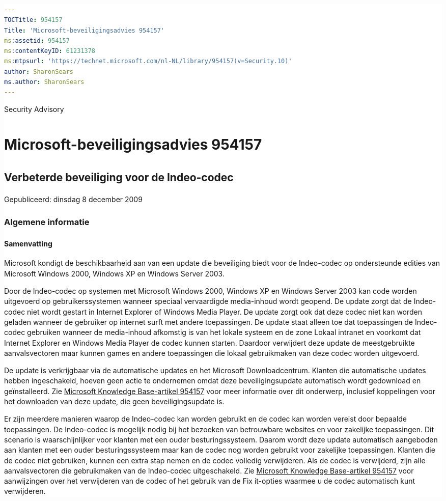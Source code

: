 ```yaml
---
TOCTitle: 954157
Title: 'Microsoft-beveiligingsadvies 954157'
ms:assetid: 954157
ms:contentKeyID: 61231378
ms:mtpsurl: 'https://technet.microsoft.com/nl-NL/library/954157(v=Security.10)'
author: SharonSears
ms.author: SharonSears
---
```


Security Advisory

Microsoft-beveiligingsadvies 954157
===================================

Verbeterde beveiliging voor de Indeo-codec
------------------------------------------

Gepubliceerd: dinsdag 8 december 2009

### Algemene informatie

#### Samenvatting

Microsoft kondigt de beschikbaarheid aan van een update die beveiliging biedt voor de Indeo-codec op ondersteunde edities van Microsoft Windows 2000, Windows XP en Windows Server 2003.

Door de Indeo-codec op systemen met Microsoft Windows 2000, Windows XP en Windows Server 2003 kan code worden uitgevoerd op gebruikerssystemen wanneer speciaal vervaardigde media-inhoud wordt geopend. De update zorgt dat de Indeo-codec niet wordt gestart in Internet Explorer of Windows Media Player. De update zorgt ook dat deze codec niet kan worden geladen wanneer de gebruiker op internet surft met andere toepassingen. De update staat alleen toe dat toepassingen de Indeo-codec gebruiken wanneer de media-inhoud afkomstig is van het lokale systeem en de zone Lokaal intranet en voorkomt dat Internet Explorer en Windows Media Player de codec kunnen starten. Daardoor verwijdert deze update de meestgebruikte aanvalsvectoren maar kunnen games en andere toepassingen die lokaal gebruikmaken van deze codec worden uitgevoerd.

De update is verkrijgbaar via de automatische updates en het Microsoft Downloadcentrum. Klanten die automatische updates hebben ingeschakeld, hoeven geen actie te ondernemen omdat deze beveiligingsupdate automatisch wordt gedownload en geïnstalleerd. Zie [Microsoft Knowledge Base-artikel 954157](http://support.microsoft.com/kb/954157) voor meer informatie over dit onderwerp, inclusief koppelingen voor het downloaden van deze update, die geen beveiligingsupdate is.

Er zijn meerdere manieren waarop de Indeo-codec kan worden gebruikt en de codec kan worden vereist door bepaalde toepassingen. De Indeo-codec is mogelijk nodig bij het bezoeken van betrouwbare websites en voor zakelijke toepassingen. Dit scenario is waarschijnlijker voor klanten met een ouder besturingssysteem. Daarom wordt deze update automatisch aangeboden aan klanten met een ouder besturingssysteem maar kan de codec nog worden gebruikt voor zakelijke toepassingen. Klanten die de codec niet gebruiken, kunnen een extra stap nemen en de codec volledig verwijderen. Als de codec is verwijderd, zijn alle aanvalsvectoren die gebruikmaken van de Indeo-codec uitgeschakeld. Zie [Microsoft Knowledge Base-artikel 954157](http://support.microsoft.com/kb/954157) voor aanwijzingen over het verwijderen van de codec of het gebruik van de Fix it-opties waarmee u de codec automatisch kunt verwijderen.
